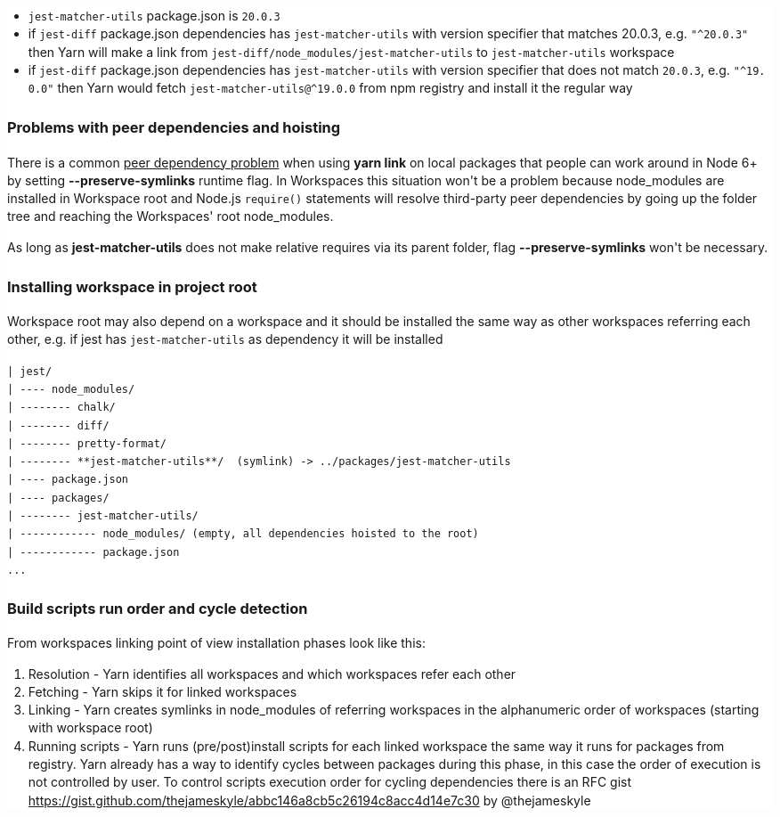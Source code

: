 * `jest-matcher-utils` package.json is `20.0.3`
* if `jest-diff` package.json dependencies has `jest-matcher-utils` with version specifier that matches 20.0.3, e.g. `"^20.0.3"` then Yarn will make a link from `jest-diff/node_modules/jest-matcher-utils` to `jest-matcher-utils` workspace
* if `jest-diff` package.json dependencies has `jest-matcher-utils` with version specifier that does not match `20.0.3`, e.g. `"^19.0.0"` then Yarn would fetch `jest-matcher-utils@^19.0.0` from npm registry and install it the regular way


### Problems with peer dependencies and hoisting

There is a common [peer dependency problem](http://codetunnel.io/you-can-finally-npm-link-packages-that-contain-peer-dependencies/) when using **yarn link** on local packages that people can work around in Node 6+ by setting **--preserve-symlinks** runtime flag.
In Workspaces this situation won't be a problem because node_modules are installed in Workspace root and Node.js `require()` statements will resolve third-party peer dependencies by going up the folder tree and reaching the Workspaces' root node_modules.

As long as **jest-matcher-utils** does not make relative requires via its parent folder, flag **--preserve-symlinks** won't be necessary.

### Installing workspace in project root

Workspace root may also depend on a workspace and it should be installed the same way as other workspaces referring each other, e.g. if jest has `jest-matcher-utils` as dependency it will be installed

```
| jest/
| ---- node_modules/
| -------- chalk/
| -------- diff/
| -------- pretty-format/
| -------- **jest-matcher-utils**/  (symlink) -> ../packages/jest-matcher-utils
| ---- package.json
| ---- packages/
| -------- jest-matcher-utils/
| ------------ node_modules/ (empty, all dependencies hoisted to the root)
| ------------ package.json
...
```

### Build scripts run order and cycle detection

From workspaces linking point of view installation phases look like this:

1. Resolution - Yarn identifies all workspaces and which workspaces refer each other
2. Fetching - Yarn skips it for linked workspaces
3. Linking - Yarn creates symlinks in node_modules of referring workspaces in the alphanumeric order of workspaces (starting with workspace root)
4. Running scripts - Yarn runs (pre/post)install scripts for each linked workspace the same way it runs for packages from registry. Yarn already has a way to identify cycles between packages during this phase, in this case the order of execution is not controlled by user. To control scripts execution order for cycling dependencies there is an RFC gist https://gist.github.com/thejameskyle/abbc146a8cb5c26194c8acc4d14e7c30 by @thejameskyle
